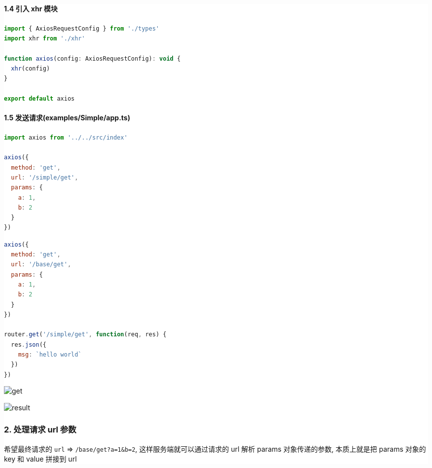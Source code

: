#### 1.4 引入 xhr 模块

```js
import { AxiosRequestConfig } from './types'
import xhr from './xhr'

function axios(config: AxiosRequestConfig): void {
  xhr(config)
}

export default axios
```

#### 1.5 发送请求(examples/Simple/app.ts)

```js
import axios from '../../src/index'

axios({
  method: 'get',
  url: '/simple/get',
  params: {
    a: 1,
    b: 2
  }
})
```

```js
axios({
  method: 'get',
  url: '/base/get',
  params: {
    a: 1,
    b: 2
  }
})

router.get('/simple/get', function(req, res) {
  res.json({
    msg: `hello world`
  })
})
```

![get](https://raw.githubusercontent.com/oldqin97/cloudImg/main/blogs/picture/20221219011211.png)

![result](https://raw.githubusercontent.com/oldqin97/cloudImg/main/blogs/picture/20221219011233.png)

### 2. 处理请求 url 参数

希望最终请求的 `url` => `/base/get?a=1&b=2`, 这样服务端就可以通过请求的 url 解析 params 对象传递的参数, 本质上就是把 params 对象的 key 和 value 拼接到 url
